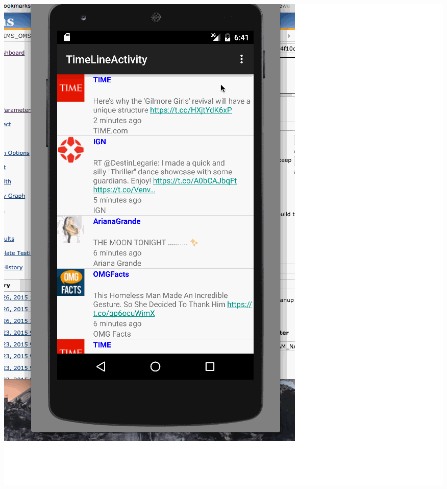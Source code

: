 <img src='https://github.com/sunnyg522/TwitterApi/blob/master/Tweet2.gif' width='' alt='Video Walkthrough' />





</br>
</br>
</br>
</br>
</br>
